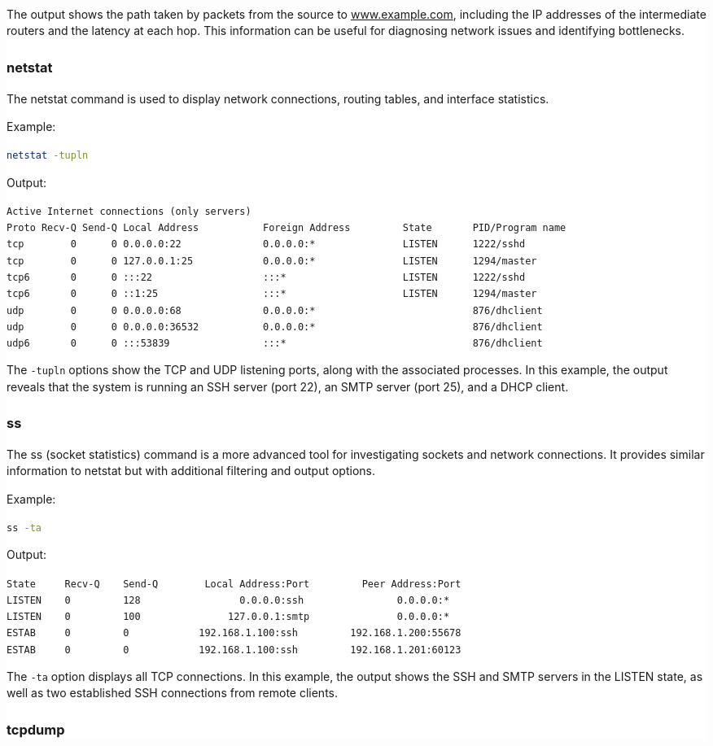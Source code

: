 The output shows the path taken by packets from the source to www.example.com, including the IP addresses of the intermediate routers and the latency at each hop. This information can be useful for diagnosing network issues and identifying bottlenecks.

### netstat

The netstat command is used to display network connections, routing tables, and interface statistics.

Example:
```bash
netstat -tupln
```

Output:
```
Active Internet connections (only servers)
Proto Recv-Q Send-Q Local Address           Foreign Address         State       PID/Program name
tcp        0      0 0.0.0.0:22              0.0.0.0:*               LISTEN      1222/sshd
tcp        0      0 127.0.0.1:25            0.0.0.0:*               LISTEN      1294/master
tcp6       0      0 :::22                   :::*                    LISTEN      1222/sshd
tcp6       0      0 ::1:25                  :::*                    LISTEN      1294/master
udp        0      0 0.0.0.0:68              0.0.0.0:*                           876/dhclient
udp        0      0 0.0.0.0:36532           0.0.0.0:*                           876/dhclient
udp6       0      0 :::53839                :::*                                876/dhclient
```

The `-tupln` options show the TCP and UDP listening ports, along with the associated processes. In this example, the output reveals that the system is running an SSH server (port 22), an SMTP server (port 25), and a DHCP client.

### ss

The ss (socket statistics) command is a more advanced tool for investigating sockets and network connections. It provides similar information to netstat but with additional filtering and output options.

Example:
```bash
ss -ta
```

Output:
```
State     Recv-Q    Send-Q        Local Address:Port         Peer Address:Port
LISTEN    0         128                 0.0.0.0:ssh                0.0.0.0:*
LISTEN    0         100               127.0.0.1:smtp               0.0.0.0:*
ESTAB     0         0            192.168.1.100:ssh         192.168.1.200:55678
ESTAB     0         0            192.168.1.100:ssh         192.168.1.201:60123
```

The `-ta` option displays all TCP connections. In this example, the output shows the SSH and SMTP servers in the LISTEN state, as well as two established SSH connections from remote clients.

### tcpdump
